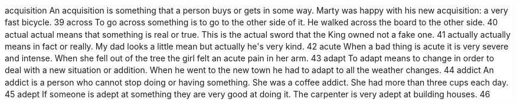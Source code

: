 <td>acquisition</td>
<td> </td>
<td> </td>
<td>An acquisition is something that a person buys or gets in some way.</td>
<td>Marty was happy with his new acquisition: a very fast bicycle.</td>
</tr>
<tr>
<td align="right">39</td>
<td>across</td>
<td> </td>
<td> </td>
<td>To go across something is to go to the other side of it.</td>
<td>He walked across the board to the other side.</td>
</tr>
<tr>
<td align="right">40</td>
<td>actual</td>
<td> </td>
<td> </td>
<td>actual means that something is real or true.</td>
<td>This is the actual sword that the King owned  not a fake one.</td>
</tr>
<tr>
<td align="right">41</td>
<td>actually</td>
<td> </td>
<td> </td>
<td>actually means in fact or really.</td>
<td>My dad looks a little mean  but actually he&#39;s very kind.</td>
</tr>
<tr>
<td align="right">42</td>
<td>acute</td>
<td> </td>
<td> </td>
<td>When a bad thing is acute  it is very severe and intense.</td>
<td>When she fell out of the tree  the girl felt an acute pain in her arm.</td>
</tr>
<tr>
<td align="right">43</td>
<td>adapt</td>
<td> </td>
<td> </td>
<td>To adapt means to change in order to deal with a new situation or addition.</td>
<td>When he went to the new town he had to adapt to all the weather changes.</td>
</tr>
<tr>
<td align="right">44</td>
<td>addict</td>
<td> </td>
<td> </td>
<td>An addict is a person who cannot stop doing or having something.</td>
<td>She was a coffee addict. She had more than three cups each day.</td>
</tr>
<tr>
<td align="right">45</td>
<td>adept</td>
<td> </td>
<td> </td>
<td>If someone is adept at something  they are very good at doing it.</td>
<td>The carpenter is very adept at building houses.</td>
</tr>
<tr>
<td align="right">46</td>